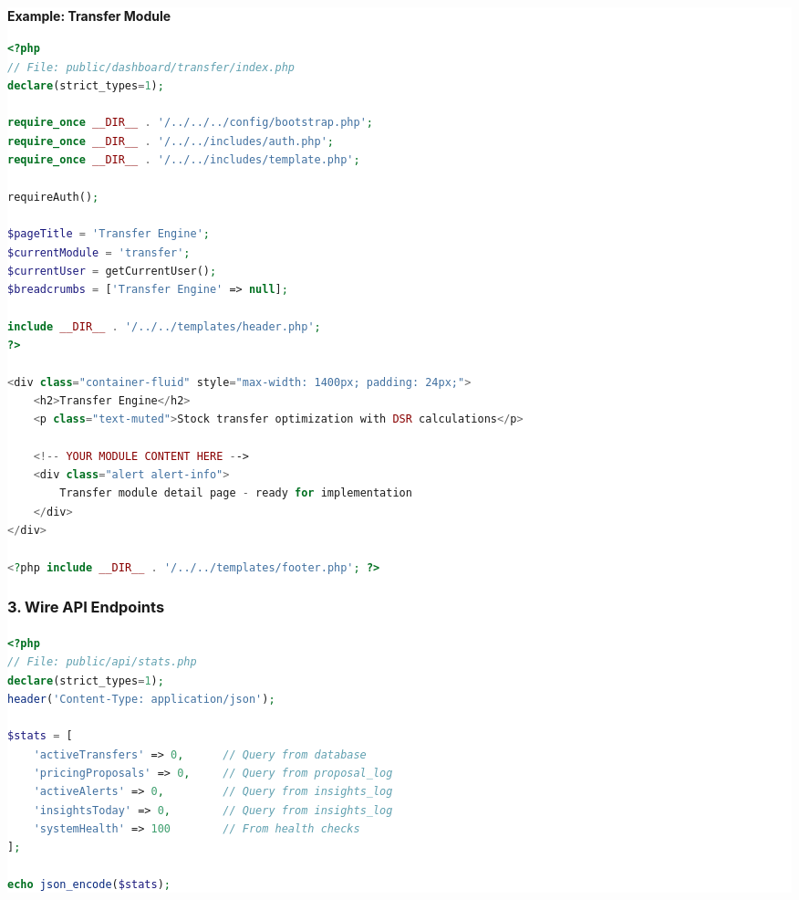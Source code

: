**Example: Transfer Module**

```php
<?php
// File: public/dashboard/transfer/index.php
declare(strict_types=1);

require_once __DIR__ . '/../../../config/bootstrap.php';
require_once __DIR__ . '/../../includes/auth.php';
require_once __DIR__ . '/../../includes/template.php';

requireAuth();

$pageTitle = 'Transfer Engine';
$currentModule = 'transfer';
$currentUser = getCurrentUser();
$breadcrumbs = ['Transfer Engine' => null];

include __DIR__ . '/../../templates/header.php';
?>

<div class="container-fluid" style="max-width: 1400px; padding: 24px;">
    <h2>Transfer Engine</h2>
    <p class="text-muted">Stock transfer optimization with DSR calculations</p>
    
    <!-- YOUR MODULE CONTENT HERE -->
    <div class="alert alert-info">
        Transfer module detail page - ready for implementation
    </div>
</div>

<?php include __DIR__ . '/../../templates/footer.php'; ?>
```

### 3. Wire API Endpoints

```php
<?php
// File: public/api/stats.php
declare(strict_types=1);
header('Content-Type: application/json');

$stats = [
    'activeTransfers' => 0,      // Query from database
    'pricingProposals' => 0,     // Query from proposal_log
    'activeAlerts' => 0,         // Query from insights_log
    'insightsToday' => 0,        // Query from insights_log
    'systemHealth' => 100        // From health checks
];

echo json_encode($stats);
```
